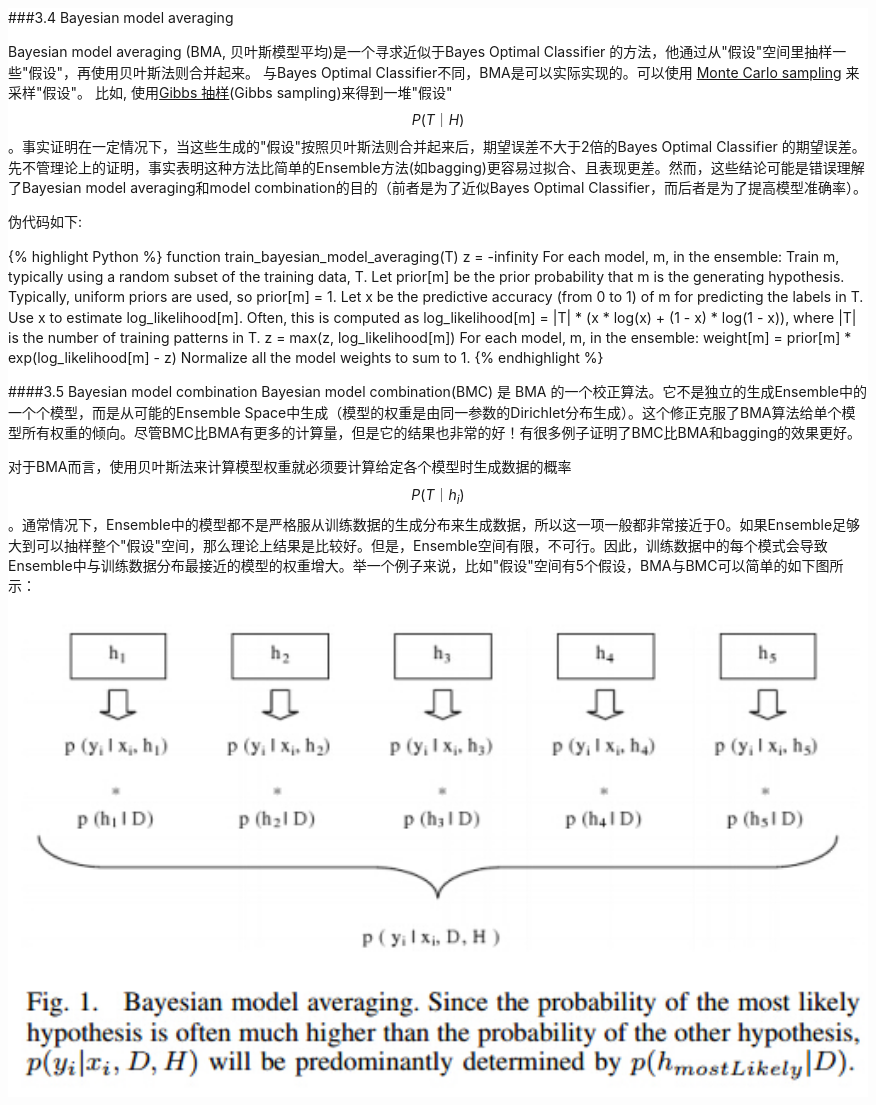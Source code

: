 ###3.4 Bayesian model averaging

Bayesian model averaging (BMA, 贝叶斯模型平均)是一个寻求近似于Bayes Optimal Classifier 的方法，他通过从"假设"空间里抽样一些"假设"，再使用贝叶斯法则合并起来。 与Bayes Optimal Classifier不同，BMA是可以实际实现的。可以使用 [Monte Carlo sampling](http://en.wikipedia.org/wiki/Monte_Carlo_sampling) 来采样"假设"。 比如, 使用[Gibbs 抽样](http://en.wikipedia.org/wiki/Gibbs_sampling)(Gibbs sampling)来得到一堆"假设"$$P(T｜H)$$。事实证明在一定情况下，当这些生成的"假设"按照贝叶斯法则合并起来后，期望误差不大于2倍的Bayes Optimal Classifier 的期望误差。先不管理论上的证明，事实表明这种方法比简单的Ensemble方法(如bagging)更容易过拟合、且表现更差。然而，这些结论可能是错误理解了Bayesian model averaging和model combination的目的（前者是为了近似Bayes Optimal Classifier，而后者是为了提高模型准确率）。

伪代码如下:

{% highlight Python %}
function train_bayesian_model_averaging(T)
    z = -infinity
    For each model, m, in the ensemble:
            Train m, typically using a random subset of the training data, T.
            Let prior[m] be the prior probability that m is the generating hypothesis.
                    Typically, uniform priors are used, so prior[m] = 1.
            Let x be the predictive accuracy (from 0 to 1) of m for predicting the labels in T.
            Use x to estimate log_likelihood[m]. Often, this is computed as
                    log_likelihood[m] = |T| * (x * log(x) + (1 - x) * log(1 - x)),
                    where |T| is the number of training patterns in T.
            z = max(z, log_likelihood[m])
    For each model, m, in the ensemble:
            weight[m] = prior[m] * exp(log_likelihood[m] - z)
    Normalize all the model weights to sum to 1.
{% endhighlight %}

####3.5 Bayesian model combination
Bayesian model combination(BMC) 是 BMA 的一个校正算法。它不是独立的生成Ensemble中的一个个模型，而是从可能的Ensemble Space中生成（模型的权重是由同一参数的Dirichlet分布生成）。这个修正克服了BMA算法给单个模型所有权重的倾向。尽管BMC比BMA有更多的计算量，但是它的结果也非常的好！有很多例子证明了BMC比BMA和bagging的效果更好。

对于BMA而言，使用贝叶斯法来计算模型权重就必须要计算给定各个模型时生成数据的概率$$P(T｜h_i)$$。通常情况下，Ensemble中的模型都不是严格服从训练数据的生成分布来生成数据，所以这一项一般都非常接近于0。如果Ensemble足够大到可以抽样整个"假设"空间，那么理论上结果是比较好。但是，Ensemble空间有限，不可行。因此，训练数据中的每个模式会导致Ensemble中与训练数据分布最接近的模型的权重增大。举一个例子来说，比如"假设"空间有5个假设，BMA与BMC可以简单的如下图所示：

<img src="/images/machinelearning/EnsembleLearning_BMA.jpg" height="100%" width="100%">
